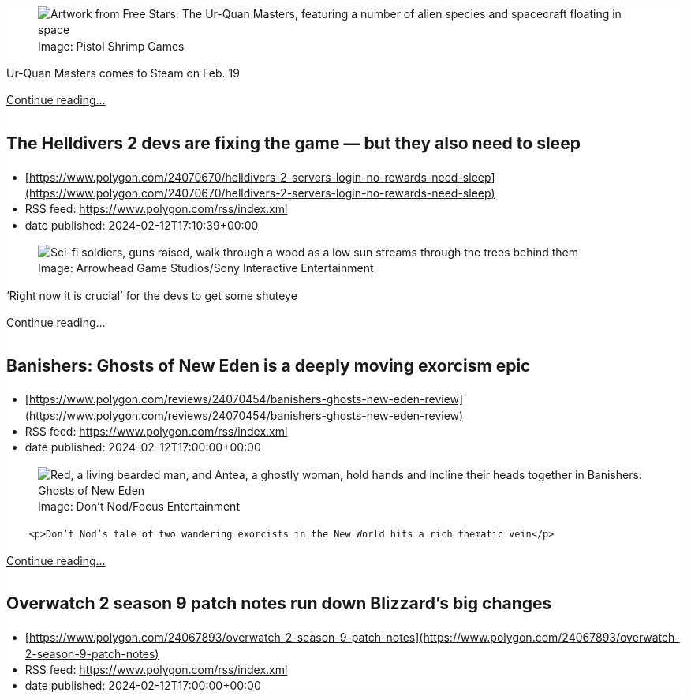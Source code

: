 <figure>
      <img alt="Artwork from Free Stars: The Ur-Quan Masters, featuring a number of alien species and spacecraft floating in space" src="https://cdn.vox-cdn.com/thumbor/g8DTkUM8Eu5xsk6sfULyNwJPOL4=/0x0:3840x2160/640x360/cdn.vox-cdn.com/uploads/chorus_image/image/73133291/free_stars_series_the_ur_quan_masters_bg_only_MaxRes.0.jpg" />
        <figcaption>Image: Pistol Shrimp Games</figcaption>
    </figure>

  <p>Ur-Quan Masters comes to Steam on Feb. 19</p>
  <p>
    <a href="https://www.polygon.com/24070632/star-control-free-stars-ur-quan-masters-steam-release-date">Continue reading&hellip;</a>
  </p>

## The Helldivers 2 devs are fixing the game — but they also need to sleep
 - [https://www.polygon.com/24070670/helldivers-2-servers-login-no-rewards-need-sleep](https://www.polygon.com/24070670/helldivers-2-servers-login-no-rewards-need-sleep)
 - RSS feed: https://www.polygon.com/rss/index.xml
 - date published: 2024-02-12T17:10:39+00:00

<figure>
      <img alt="Sci-fi soldiers, guns raised, walk through a wood as a low sun streams through the trees behind them" src="https://cdn.vox-cdn.com/thumbor/riqtRytvvpEwMImlEyjp2iX9ncs=/0x0:3840x2160/640x360/cdn.vox-cdn.com/uploads/chorus_image/image/73133241/helldivers_2.0.jpg" />
        <figcaption>Image: Arrowhead Game Studios/Sony Interactive Entertainment</figcaption>
    </figure>

  <p>‘Right now it is crucial’ for the devs to get some shuteye </p>
  <p>
    <a href="https://www.polygon.com/24070670/helldivers-2-servers-login-no-rewards-need-sleep">Continue reading&hellip;</a>
  </p>

## Banishers: Ghosts of New Eden is a deeply moving exorcism epic
 - [https://www.polygon.com/reviews/24070454/banishers-ghosts-new-eden-review](https://www.polygon.com/reviews/24070454/banishers-ghosts-new-eden-review)
 - RSS feed: https://www.polygon.com/rss/index.xml
 - date published: 2024-02-12T17:00:00+00:00

<figure>
      <img alt="Red, a living bearded man, and Antea, a ghostly woman, hold hands and incline their heads together in Banishers: Ghosts of New Eden" src="https://cdn.vox-cdn.com/thumbor/fvaK9LIvleq8AsgW3BDe9y7sfX0=/328x0:3789x1947/640x360/cdn.vox-cdn.com/uploads/chorus_image/image/73133159/BANISHER_Screenshot_4K_Logo_05.0.jpg" />
        <figcaption>Image: Don’t Nod/Focus Entertainment</figcaption>
    </figure>


  		<p>Don’t Nod’s tale of two wandering exorcists in the New World hits a rich thematic vein</p>
  <p>
    <a href="https://www.polygon.com/reviews/24070454/banishers-ghosts-new-eden-review">Continue reading&hellip;</a>
  </p>

## Overwatch 2 season 9 patch notes run down Blizzard’s big changes
 - [https://www.polygon.com/24067893/overwatch-2-season-9-patch-notes](https://www.polygon.com/24067893/overwatch-2-season-9-patch-notes)
 - RSS feed: https://www.polygon.com/rss/index.xml
 - date published: 2024-02-12T17:00:00+00:00
